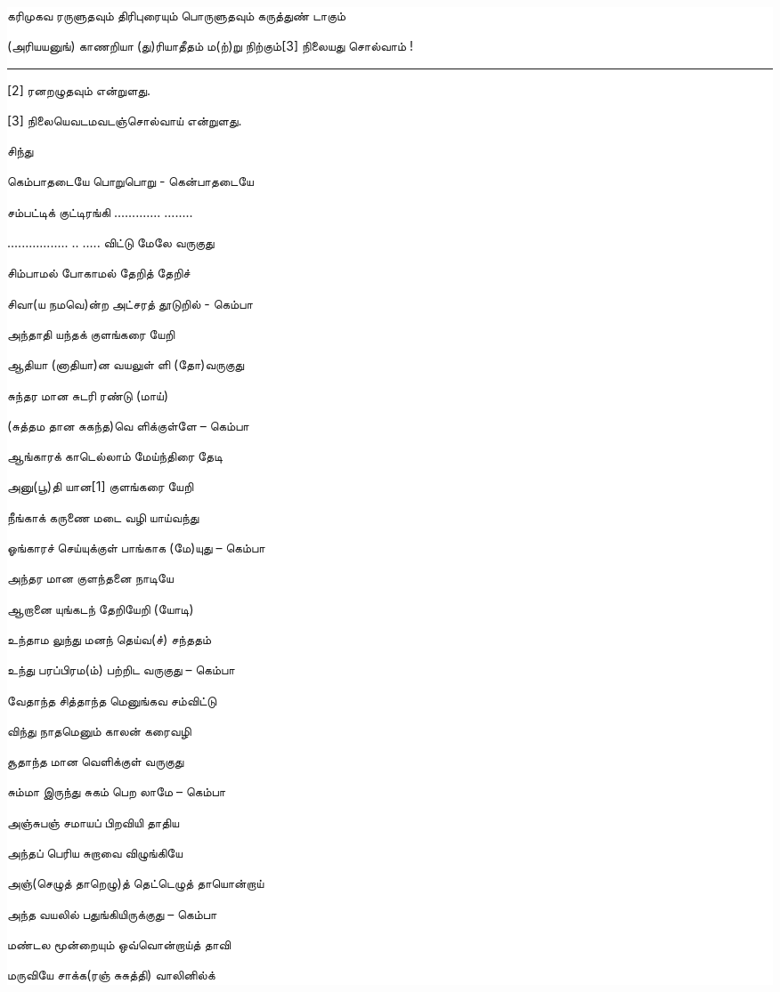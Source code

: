 கரிமுகவ ரருளுதவும் திரிபுரையும் பொருளுதவும் கருத்துண் டாகும்  

(அரியயனுங்) காணறியா (து)ரியாதீதம் ம(ற்)று நிற்கும்[3] நிலையது சொல்வாம் !  

-------  

[2] ரனறழுதவும் என்றுளது.  

[3] நிலையெவடமவடஞ்சொல்வாய் என்றுளது.  

சிந்து  

கெம்பாதடையே பொறுபொறு - கென்பாதடையே  

சம்பட்டிக் குட்டிரங்கி ............. ........  

................. .. ..... விட்டு மேலே வருகுது  

சிம்பாமல் போகாமல் தேறித் தேறிச்  

சிவா(ய நமவெ)ன்ற அட்சரத் தூடுறில் - கெம்பா  

அந்தாதி யந்தக் குளங்கரை யேறி  

ஆதியா (னாதியா)ன வயலுள் ளி (தோ)வருகுது  

சுந்தர மான சுடரி ரண்டு (மாய்)  

(சுத்தம தான சுகந்த)வெ ளிக்குள்ளே – கெம்பா  

ஆங்காரக் காடெல்லாம் மேய்ந்திரை தேடி  

அனு(பூ)தி யான[1] குளங்கரை யேறி  

நீங்காக் கருணை மடை வழி யாய்வந்து  

ஓங்காரச் செய்யுக்குள் பாங்காக (மே)யுது – கெம்பா  

அந்தர மான குளந்தனை நாடியே  

ஆறானை யுங்கடந் தேறியேறி (யோடி)  

உந்தாம லுந்து மனந் தெய்வ(ச்) சந்ததம்  

உந்து பரப்பிரம(ம்) பற்றிட வருகுது – கெம்பா  

வேதாந்த சித்தாந்த மெனுங்கவ சம்விட்டு  

விந்து நாதமெனும் காலன் கரைவழி  

சூதாந்த மான வெளிக்குள் வருகுது  

சும்மா இருந்து சுகம் பெற லாமே – கெம்பா  

அஞ்சுபஞ் சமாயப் பிறவியி தாதிய  

அந்தப் பெரிய சுறாவை விழுங்கியே  

அஞ்(செழுத் தாறெழு)த் தெட்டெழுத் தாயொன்றாய்  

அந்த வயலில் பதுங்கியிருக்குது – கெம்பா  

மண்டல மூன்றையும் ஒவ்வொன்றாய்த் தாவி  

மருவியே சாக்க(ரஞ் சுசுத்தி) வாலினில்க்  
